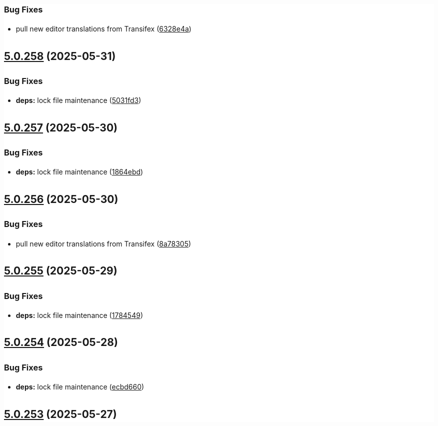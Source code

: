 
### Bug Fixes

* pull new editor translations from Transifex ([6328e4a](https://github.com/scratchfoundation/scratch-l10n/commit/6328e4a284cf391a1a218d9a7a7d95d1c07f2205))

## [5.0.258](https://github.com/scratchfoundation/scratch-l10n/compare/v5.0.257...v5.0.258) (2025-05-31)


### Bug Fixes

* **deps:** lock file maintenance ([5031fd3](https://github.com/scratchfoundation/scratch-l10n/commit/5031fd33f42910a0038227f242c46535404ca7cd))

## [5.0.257](https://github.com/scratchfoundation/scratch-l10n/compare/v5.0.256...v5.0.257) (2025-05-30)


### Bug Fixes

* **deps:** lock file maintenance ([1864ebd](https://github.com/scratchfoundation/scratch-l10n/commit/1864ebd1c249c782fb9a62e8e0142b26bb80aa85))

## [5.0.256](https://github.com/scratchfoundation/scratch-l10n/compare/v5.0.255...v5.0.256) (2025-05-30)


### Bug Fixes

* pull new editor translations from Transifex ([8a78305](https://github.com/scratchfoundation/scratch-l10n/commit/8a78305aaa05b72ad5ab871b34b70466904f90b8))

## [5.0.255](https://github.com/scratchfoundation/scratch-l10n/compare/v5.0.254...v5.0.255) (2025-05-29)


### Bug Fixes

* **deps:** lock file maintenance ([1784549](https://github.com/scratchfoundation/scratch-l10n/commit/17845491d1aa946f8c419cc6e8661eb926001330))

## [5.0.254](https://github.com/scratchfoundation/scratch-l10n/compare/v5.0.253...v5.0.254) (2025-05-28)


### Bug Fixes

* **deps:** lock file maintenance ([ecbd660](https://github.com/scratchfoundation/scratch-l10n/commit/ecbd660a9e1d0417d95d42062a6beaae1bc1187b))

## [5.0.253](https://github.com/scratchfoundation/scratch-l10n/compare/v5.0.252...v5.0.253) (2025-05-27)
